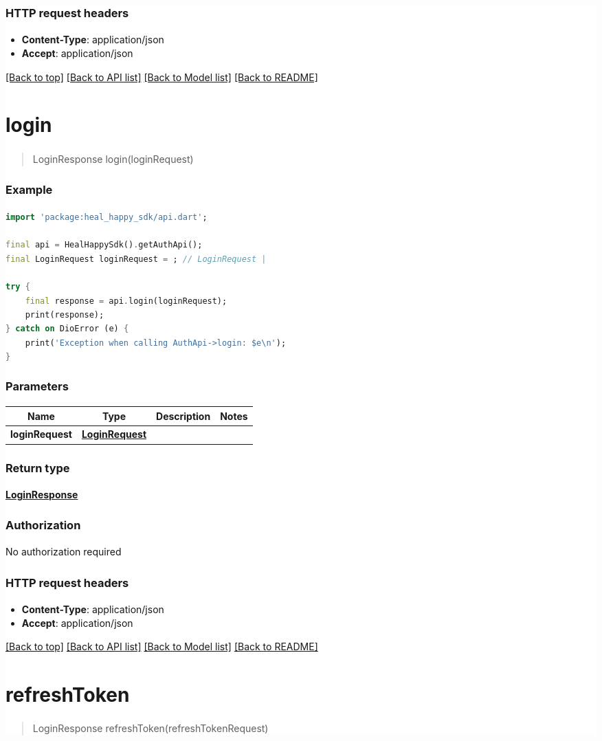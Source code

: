 ### HTTP request headers

 - **Content-Type**: application/json
 - **Accept**: application/json

[[Back to top]](#) [[Back to API list]](../README.md#documentation-for-api-endpoints) [[Back to Model list]](../README.md#documentation-for-models) [[Back to README]](../README.md)

# **login**
> LoginResponse login(loginRequest)



### Example 
```dart
import 'package:heal_happy_sdk/api.dart';

final api = HealHappySdk().getAuthApi();
final LoginRequest loginRequest = ; // LoginRequest | 

try { 
    final response = api.login(loginRequest);
    print(response);
} catch on DioError (e) {
    print('Exception when calling AuthApi->login: $e\n');
}
```

### Parameters

Name | Type | Description  | Notes
------------- | ------------- | ------------- | -------------
 **loginRequest** | [**LoginRequest**](LoginRequest.md)|  | 

### Return type

[**LoginResponse**](LoginResponse.md)

### Authorization

No authorization required

### HTTP request headers

 - **Content-Type**: application/json
 - **Accept**: application/json

[[Back to top]](#) [[Back to API list]](../README.md#documentation-for-api-endpoints) [[Back to Model list]](../README.md#documentation-for-models) [[Back to README]](../README.md)

# **refreshToken**
> LoginResponse refreshToken(refreshTokenRequest)
